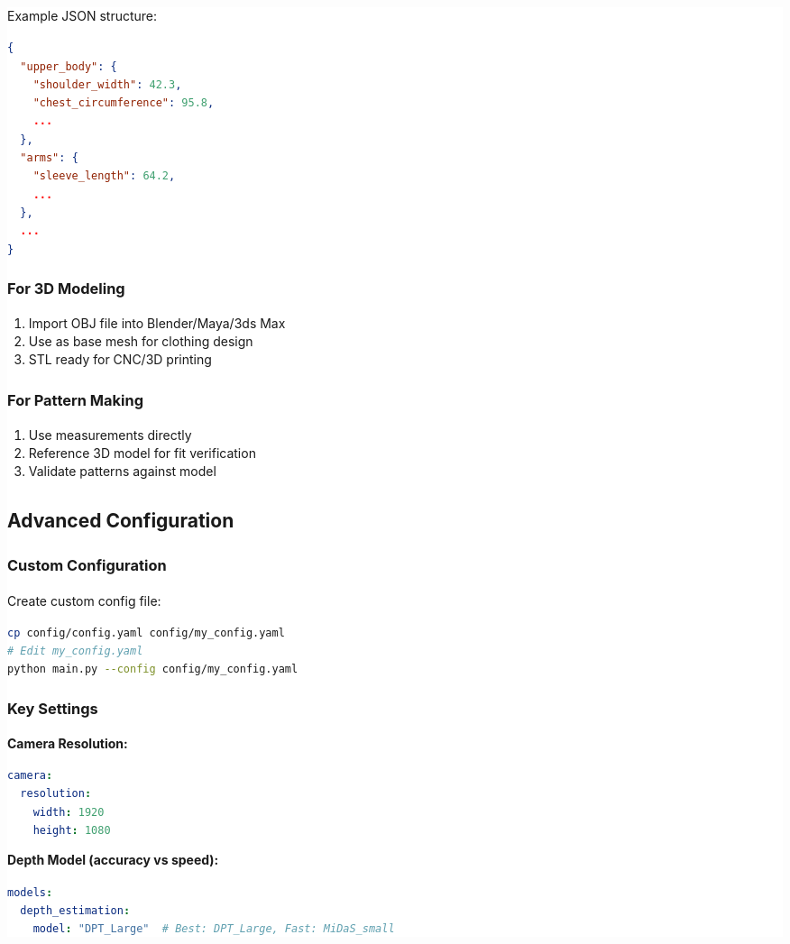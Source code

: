 Example JSON structure:
```json
{
  "upper_body": {
    "shoulder_width": 42.3,
    "chest_circumference": 95.8,
    ...
  },
  "arms": {
    "sleeve_length": 64.2,
    ...
  },
  ...
}
```

### For 3D Modeling

1. Import OBJ file into Blender/Maya/3ds Max
2. Use as base mesh for clothing design
3. STL ready for CNC/3D printing

### For Pattern Making

1. Use measurements directly
2. Reference 3D model for fit verification
3. Validate patterns against model

## Advanced Configuration

### Custom Configuration

Create custom config file:

```bash
cp config/config.yaml config/my_config.yaml
# Edit my_config.yaml
python main.py --config config/my_config.yaml
```

### Key Settings

**Camera Resolution:**
```yaml
camera:
  resolution:
    width: 1920
    height: 1080
```

**Depth Model (accuracy vs speed):**
```yaml
models:
  depth_estimation:
    model: "DPT_Large"  # Best: DPT_Large, Fast: MiDaS_small
```
